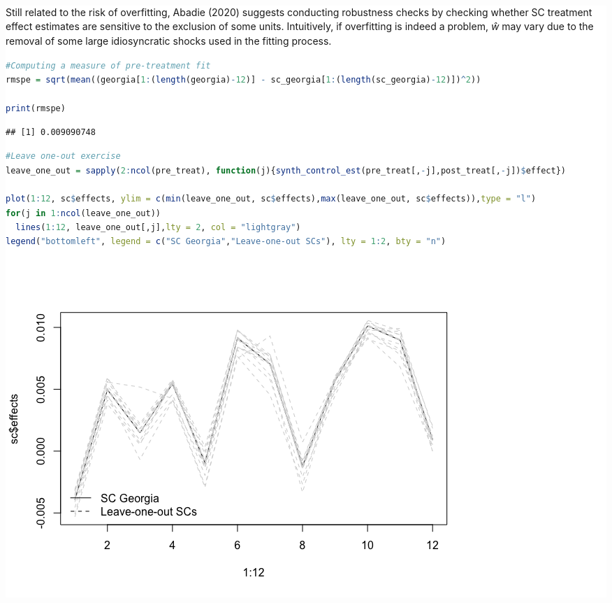 Still related to the risk of overfitting, Abadie (2020) suggests conducting robustness checks by checking whether SC treatment effect estimates are sensitive to the exclusion of some units. Intuitively, if overfitting is indeed a problem, $\hat{w}$  may vary due to the removal of some large idiosyncratic shocks used in the fitting process. 


```r
#Computing a measure of pre-treatment fit
rmspe = sqrt(mean((georgia[1:(length(georgia)-12)] - sc_georgia[1:(length(sc_georgia)-12)])^2))

print(rmspe)
```

```
## [1] 0.009090748
```

```r
#Leave one-out exercise
leave_one_out = sapply(2:ncol(pre_treat), function(j){synth_control_est(pre_treat[,-j],post_treat[,-j])$effect})

plot(1:12, sc$effects, ylim = c(min(leave_one_out, sc$effects),max(leave_one_out, sc$effects)),type = "l")
for(j in 1:ncol(leave_one_out))
  lines(1:12, leave_one_out[,j],lty = 2, col = "lightgray")
legend("bottomleft", legend = c("SC Georgia","Leave-one-out SCs"), lty = 1:2, bty = "n")
```

![](synthetic_controls_files/figure-html/unnamed-chunk-3-1.png)
